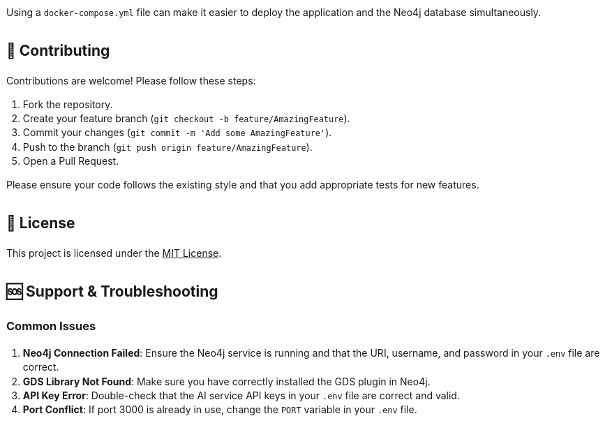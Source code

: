 Using a `docker-compose.yml` file can make it easier to deploy the application and the Neo4j database simultaneously.

## 🤝 Contributing

Contributions are welcome! Please follow these steps:
1.  Fork the repository.
2.  Create your feature branch (`git checkout -b feature/AmazingFeature`).
3.  Commit your changes (`git commit -m 'Add some AmazingFeature'`).
4.  Push to the branch (`git push origin feature/AmazingFeature`).
5.  Open a Pull Request.

Please ensure your code follows the existing style and that you add appropriate tests for new features.

## 📝 License

This project is licensed under the [MIT License](LICENSE).

## 🆘 Support & Troubleshooting

### Common Issues
1.  **Neo4j Connection Failed**: Ensure the Neo4j service is running and that the URI, username, and password in your `.env` file are correct.
2.  **GDS Library Not Found**: Make sure you have correctly installed the GDS plugin in Neo4j.
3.  **API Key Error**: Double-check that the AI service API keys in your `.env` file are correct and valid.
4.  **Port Conflict**: If port 3000 is already in use, change the `PORT` variable in your `.env` file.